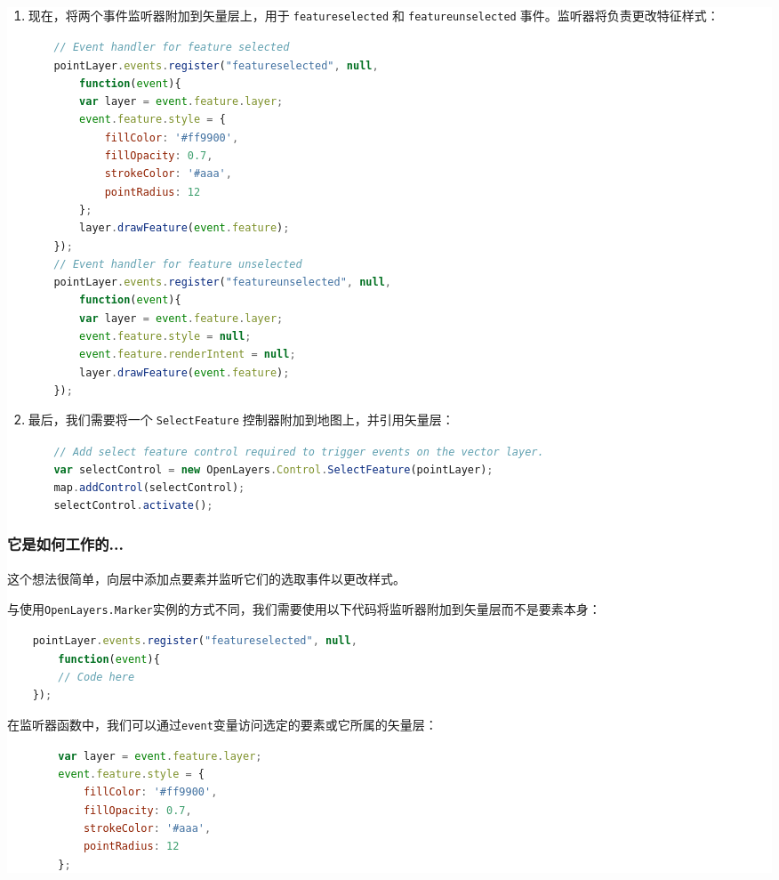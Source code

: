 1.  现在，将两个事件监听器附加到矢量层上，用于 `featureselected` 和 `featureunselected` 事件。监听器将负责更改特征样式：

    ```js
        // Event handler for feature selected
        pointLayer.events.register("featureselected", null, 
            function(event){
            var layer = event.feature.layer;
            event.feature.style = {
                fillColor: '#ff9900',
                fillOpacity: 0.7,
                strokeColor: '#aaa',
                pointRadius: 12
            };
            layer.drawFeature(event.feature);
        });
        // Event handler for feature unselected
        pointLayer.events.register("featureunselected", null, 
            function(event){
            var layer = event.feature.layer;
            event.feature.style = null;
            event.feature.renderIntent = null;
            layer.drawFeature(event.feature);
        });

    ```

1.  最后，我们需要将一个 `SelectFeature` 控制器附加到地图上，并引用矢量层：

    ```js
        // Add select feature control required to trigger events on the vector layer.
        var selectControl = new OpenLayers.Control.SelectFeature(pointLayer);
        map.addControl(selectControl);
        selectControl.activate();

    ```

### 它是如何工作的...

这个想法很简单，向层中添加点要素并监听它们的选取事件以更改样式。

与使用`OpenLayers.Marker`实例的方式不同，我们需要使用以下代码将监听器附加到矢量层而不是要素本身：

```js
    pointLayer.events.register("featureselected", null, 
        function(event){
        // Code here
    });

```

在监听器函数中，我们可以通过`event`变量访问选定的要素或它所属的矢量层：

```js
        var layer = event.feature.layer;
        event.feature.style = {
            fillColor: '#ff9900',
            fillOpacity: 0.7,
            strokeColor: '#aaa',
            pointRadius: 12
        };

```
